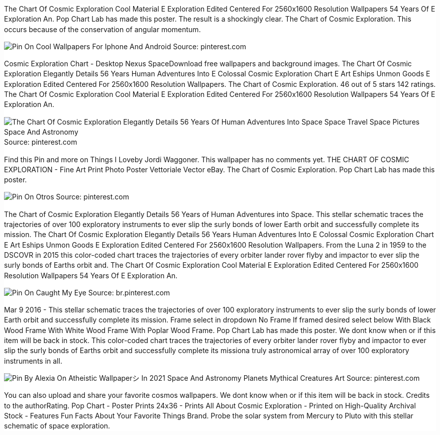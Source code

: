 The Chart Of Cosmic Exploration Cool Material E Exploration Edited Centered For 2560x1600 Resolution Wallpapers 54 Years Of E Exploration An. Pop Chart Lab has made this poster. The result is a shockingly clear. The Chart of Cosmic Exploration. This occurs because of the conservation of angular momentum.

![Pin On Cool Wallpapers For Iphone And Android](https://i.pinimg.com/originals/e6/71/c2/e671c2f769de9d75d130ed5455951bd5.png "Pin On Cool Wallpapers For Iphone And Android")
Source: pinterest.com

Cosmic Exploration Chart - Desktop Nexus SpaceDownload free wallpapers and background images. The Chart Of Cosmic Exploration Elegantly Details 56 Years Human Adventures Into E Colossal Cosmic Exploration Chart E Art Eships Unmon Goods E Exploration Edited Centered For 2560x1600 Resolution Wallpapers. The Chart of Cosmic Exploration. 46 out of 5 stars 142 ratings. The Chart Of Cosmic Exploration Cool Material E Exploration Edited Centered For 2560x1600 Resolution Wallpapers 54 Years Of E Exploration An.

![The Chart Of Cosmic Exploration Elegantly Details 56 Years Of Human Adventures Into Space Space Travel Space Pictures Space And Astronomy](https://i.pinimg.com/originals/8a/9f/81/8a9f811207fecc1cb916bcefc01942ba.jpg "The Chart Of Cosmic Exploration Elegantly Details 56 Years Of Human Adventures Into Space Space Travel Space Pictures Space And Astronomy")
Source: pinterest.com

Find this Pin and more on Things I Loveby Jordi Waggoner. This wallpaper has no comments yet. THE CHART OF COSMIC EXPLORATION - Fine Art Print Photo Poster Vettoriale Vector eBay. The Chart of Cosmic Exploration. Pop Chart Lab has made this poster.

![Pin On Otros](https://i.pinimg.com/originals/ef/ec/b2/efecb29249559af4d0303a63af2db012.png "Pin On Otros")
Source: pinterest.com

The Chart of Cosmic Exploration Elegantly Details 56 Years of Human Adventures into Space. This stellar schematic traces the trajectories of over 100 exploratory instruments to ever slip the surly bonds of lower Earth orbit and successfully complete its mission. The Chart Of Cosmic Exploration Elegantly Details 56 Years Human Adventures Into E Colossal Cosmic Exploration Chart E Art Eships Unmon Goods E Exploration Edited Centered For 2560x1600 Resolution Wallpapers. From the Luna 2 in 1959 to the DSCOVR in 2015 this color-coded chart traces the trajectories of every orbiter lander rover flyby and impactor to ever slip the surly bonds of Earths orbit and. The Chart Of Cosmic Exploration Cool Material E Exploration Edited Centered For 2560x1600 Resolution Wallpapers 54 Years Of E Exploration An.

![Pin On Caught My Eye](https://i.pinimg.com/originals/1c/84/b9/1c84b94dbe01d997864faf45cf6a12fd.jpg "Pin On Caught My Eye")
Source: br.pinterest.com

Mar 9 2016 - This stellar schematic traces the trajectories of over 100 exploratory instruments to ever slip the surly bonds of lower Earth orbit and successfully complete its mission. Frame select in dropdown No Frame If framed desired select below With Black Wood Frame With White Wood Frame With Poplar Wood Frame. Pop Chart Lab has made this poster. We dont know when or if this item will be back in stock. This color-coded chart traces the trajectories of every orbiter lander rover flyby and impactor to ever slip the surly bonds of Earths orbit and successfully complete its missiona truly astronomical array of over 100 exploratory instruments in all.

![Pin By Alexia On Atheistic Wallpaperシ In 2021 Space And Astronomy Planets Mythical Creatures Art](https://i.pinimg.com/originals/3f/99/8f/3f998f27dac58bd0a258b14e4bbbb80c.png "Pin By Alexia On Atheistic Wallpaperシ In 2021 Space And Astronomy Planets Mythical Creatures Art")
Source: pinterest.com

You can also upload and share your favorite cosmos wallpapers. We dont know when or if this item will be back in stock. Credits to the authorRating. Pop Chart - Poster Prints 24x36 - Prints All About Cosmic Exploration - Printed on High-Quality Archival Stock - Features Fun Facts About Your Favorite Things Brand. Probe the solar system from Mercury to Pluto with this stellar schematic of space exploration.
